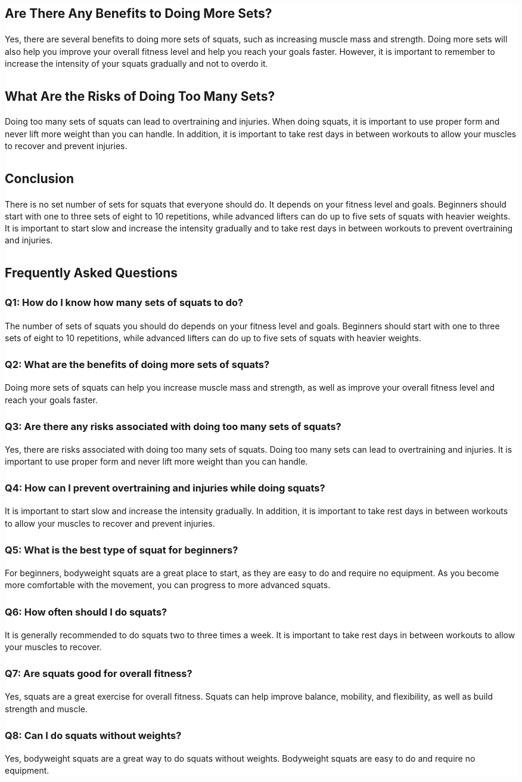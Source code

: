 <h2>Are There Any Benefits to Doing More Sets?</h2>

<p>Yes, there are several benefits to doing more sets of squats, such as increasing muscle mass and strength. Doing more sets will also help you improve your overall fitness level and help you reach your goals faster. However, it is important to remember to increase the intensity of your squats gradually and not to overdo it.</p>

<h2>What Are the Risks of Doing Too Many Sets?</h2>

<p>Doing too many sets of squats can lead to overtraining and injuries. When doing squats, it is important to use proper form and never lift more weight than you can handle. In addition, it is important to take rest days in between workouts to allow your muscles to recover and prevent injuries.</p>

<h2>Conclusion</h2>

<p>There is no set number of sets for squats that everyone should do. It depends on your fitness level and goals. Beginners should start with one to three sets of eight to 10 repetitions, while advanced lifters can do up to five sets of squats with heavier weights. It is important to start slow and increase the intensity gradually and to take rest days in between workouts to prevent overtraining and injuries.</p>

<h2>Frequently Asked Questions</h2>

<h3>Q1: How do I know how many sets of squats to do?</h3>
<p>The number of sets of squats you should do depends on your fitness level and goals. Beginners should start with one to three sets of eight to 10 repetitions, while advanced lifters can do up to five sets of squats with heavier weights.</p>

<h3>Q2: What are the benefits of doing more sets of squats?</h3>
<p>Doing more sets of squats can help you increase muscle mass and strength, as well as improve your overall fitness level and reach your goals faster.</p>

<h3>Q3: Are there any risks associated with doing too many sets of squats?</h3>
<p>Yes, there are risks associated with doing too many sets of squats. Doing too many sets can lead to overtraining and injuries. It is important to use proper form and never lift more weight than you can handle.</p>

<h3>Q4: How can I prevent overtraining and injuries while doing squats?</h3>
<p>It is important to start slow and increase the intensity gradually. In addition, it is important to take rest days in between workouts to allow your muscles to recover and prevent injuries.</p>

<h3>Q5: What is the best type of squat for beginners?</h3>
<p>For beginners, bodyweight squats are a great place to start, as they are easy to do and require no equipment. As you become more comfortable with the movement, you can progress to more advanced squats.</p>

<h3>Q6: How often should I do squats?</h3>
<p>It is generally recommended to do squats two to three times a week. It is important to take rest days in between workouts to allow your muscles to recover.</p>

<h3>Q7: Are squats good for overall fitness?</h3>
<p>Yes, squats are a great exercise for overall fitness. Squats can help improve balance, mobility, and flexibility, as well as build strength and muscle.</p>

<h3>Q8: Can I do squats without weights?</h3>
<p>Yes, bodyweight squats are a great way to do squats without weights. Bodyweight squats are easy to do and require no equipment.</p>
